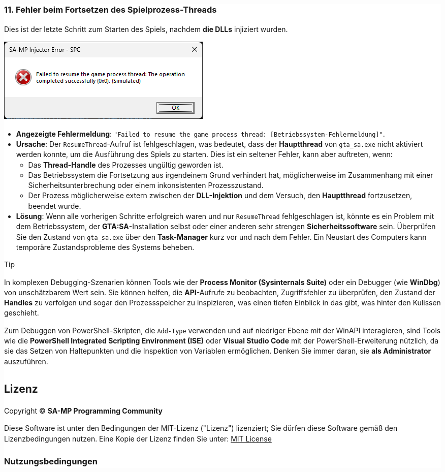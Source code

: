 ### 11. Fehler beim Fortsetzen des Spielprozess-Threads

Dies ist der letzte Schritt zum Starten des Spiels, nachdem **die DLLs** injiziert wurden.

![Error 16](../../screenshots/error_16.png)

- **Angezeigte Fehlermeldung**: `"Failed to resume the game process thread: [Betriebssystem-Fehlermeldung]"`.
- **Ursache**: Der `ResumeThread`-Aufruf ist fehlgeschlagen, was bedeutet, dass der **Hauptthread** von `gta_sa.exe` nicht aktiviert werden konnte, um die Ausführung des Spiels zu starten. Dies ist ein seltener Fehler, kann aber auftreten, wenn:
   - Das **Thread-Handle** des Prozesses ungültig geworden ist.
   - Das Betriebssystem die Fortsetzung aus irgendeinem Grund verhindert hat, möglicherweise im Zusammenhang mit einer Sicherheitsunterbrechung oder einem inkonsistenten Prozesszustand.
   - Der Prozess möglicherweise extern zwischen der **DLL-Injektion** und dem Versuch, den **Hauptthread** fortzusetzen, beendet wurde.
- **Lösung**: Wenn alle vorherigen Schritte erfolgreich waren und nur `ResumeThread` fehlgeschlagen ist, könnte es ein Problem mit dem Betriebssystem, der **GTA:SA**-Installation selbst oder einer anderen sehr strengen **Sicherheitssoftware** sein. Überprüfen Sie den Zustand von `gta_sa.exe` über den **Task-Manager** kurz vor und nach dem Fehler. Ein Neustart des Computers kann temporäre Zustandsprobleme des Systems beheben.

> [!TIP]
> In komplexen Debugging-Szenarien können Tools wie der **Process Monitor (Sysinternals Suite)** oder ein Debugger (wie **WinDbg**) von unschätzbarem Wert sein. Sie können helfen, die **API**-Aufrufe zu beobachten, Zugriffsfehler zu überprüfen, den Zustand der **Handles** zu verfolgen und sogar den Prozessspeicher zu inspizieren, was einen tiefen Einblick in das gibt, was hinter den Kulissen geschieht.
>
> Zum Debuggen von PowerShell-Skripten, die `Add-Type` verwenden und auf niedriger Ebene mit der WinAPI interagieren, sind Tools wie die **PowerShell Integrated Scripting Environment (ISE)** oder **Visual Studio Code** mit der PowerShell-Erweiterung nützlich, da sie das Setzen von Haltepunkten und die Inspektion von Variablen ermöglichen. Denken Sie immer daran, sie **als Administrator** auszuführen.

## Lizenz

Copyright © **SA-MP Programming Community**

Diese Software ist unter den Bedingungen der MIT-Lizenz ("Lizenz") lizenziert; Sie dürfen diese Software gemäß den Lizenzbedingungen nutzen. Eine Kopie der Lizenz finden Sie unter: [MIT License](https://opensource.org/licenses/MIT)

### Nutzungsbedingungen
